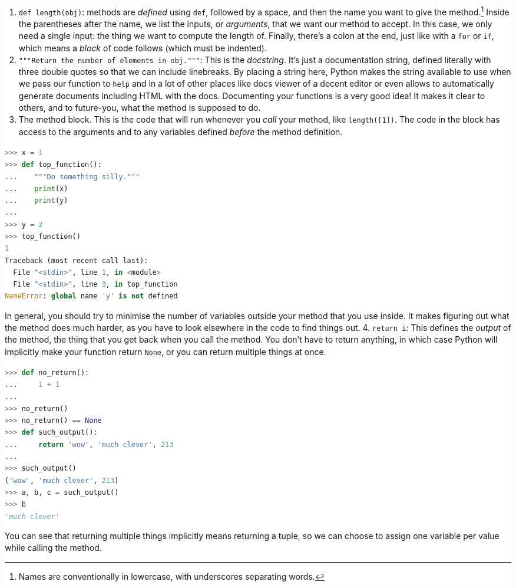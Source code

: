 1. `def length(obj)`: methods are _defined_ using `def`, followed by a space,
   and then the name you want to give the method.[^1] Inside the parentheses
   after the name, we list the inputs, or _arguments_, that we want our method
   to accept.  In this case, we only need a single input: the thing we want to
   compute the length of.  Finally, there’s a colon at the end, just like with
   a `for` or `if`, which means a _block_ of code follows (which must be
   indented).
2. `"""Return the number of elements in obj."""`: This is the _docstring_. It’s
   just a documentation string, defined literally with three double quotes so that we can
   include linebreaks. By placing a string here, Python makes the string
   available to use when we pass our function to `help` and in a lot of other places
   like docs viewer of a decent editor or even allows to automatically generate 
   documents including HTML with the docs. Documenting your
   functions is a very good idea! It makes it clear to others, and to
   future-you, what the method is supposed to do.
3. The method block. This is the code that will run whenever you _call_ your
   method, like `length([1])`. The code in the block has access to the
   arguments and to any variables defined _before_ the method definition.
```python
>>> x = 1
>>> def top_function():
...    """Do something silly."""
...    print(x)
...    print(y)
...
>>> y = 2
>>> top_function()
1
Traceback (most recent call last):
  File "<stdin>", line 1, in <module>
  File "<stdin>", line 3, in top_function
NameError: global name 'y' is not defined
```
  In general, you should try to minimise the number of variables outside your
  method that you use inside. It makes figuring out what the method does much
  harder, as you have to look elsewhere in the code to find things out.
4. `return i`: This defines the _output_ of the method, the thing that you get
   back when you call the method. You don’t have to return anything, in which
   case Python will implicitly make your function return `None`, or you can
   return multiple things at once.
```python
>>> def no_return():
...     1 + 1
...
>>> no_return()
>>> no_return() == None
>>> def such_output():
...     return 'wow', 'much clever', 213
...
>>> such_output()
('wow', 'much clever', 213)
>>> a, b, c = such_output()
>>> b
'much clever'
```
  You can see that returning multiple things implicitly means returning a
  tuple, so we can choose to assign one variable per value while calling the
  method.


[^1]: Names are conventionally in lowercase, with underscores separating words.